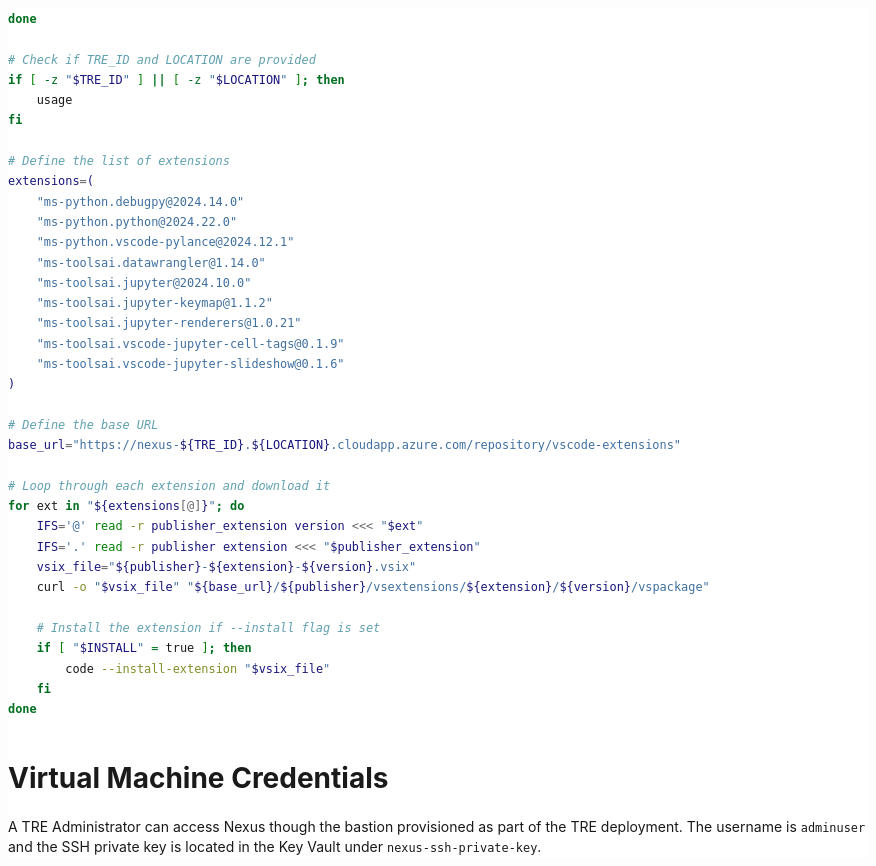 ```bash
done

# Check if TRE_ID and LOCATION are provided
if [ -z "$TRE_ID" ] || [ -z "$LOCATION" ]; then
    usage
fi

# Define the list of extensions
extensions=(
    "ms-python.debugpy@2024.14.0"
    "ms-python.python@2024.22.0"
    "ms-python.vscode-pylance@2024.12.1"
    "ms-toolsai.datawrangler@1.14.0"
    "ms-toolsai.jupyter@2024.10.0"
    "ms-toolsai.jupyter-keymap@1.1.2"
    "ms-toolsai.jupyter-renderers@1.0.21"
    "ms-toolsai.vscode-jupyter-cell-tags@0.1.9"
    "ms-toolsai.vscode-jupyter-slideshow@0.1.6"
)

# Define the base URL
base_url="https://nexus-${TRE_ID}.${LOCATION}.cloudapp.azure.com/repository/vscode-extensions"

# Loop through each extension and download it
for ext in "${extensions[@]}"; do
    IFS='@' read -r publisher_extension version <<< "$ext"
    IFS='.' read -r publisher extension <<< "$publisher_extension"
    vsix_file="${publisher}-${extension}-${version}.vsix"
    curl -o "$vsix_file" "${base_url}/${publisher}/vsextensions/${extension}/${version}/vspackage"
    
    # Install the extension if --install flag is set
    if [ "$INSTALL" = true ]; then
        code --install-extension "$vsix_file"
    fi
done
```

# Virtual Machine Credentials

A TRE Administrator can access Nexus though the bastion provisioned as part of the TRE deployment. The username is `adminuser` and the SSH private key is located in the Key Vault under `nexus-ssh-private-key`.
